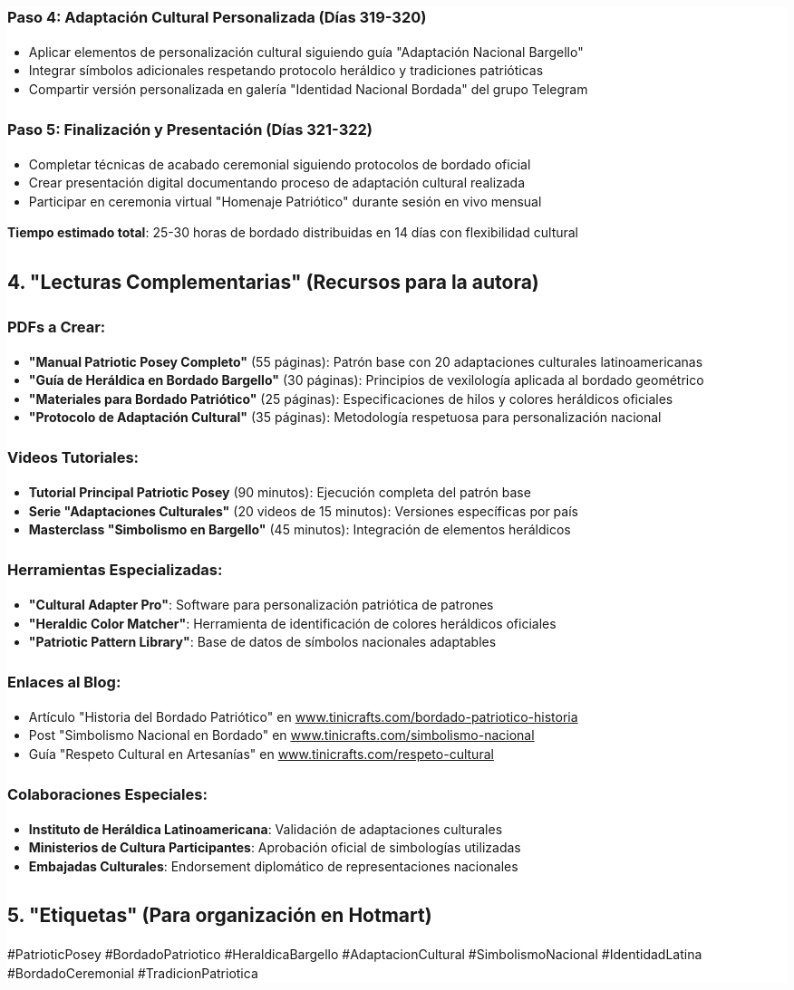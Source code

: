 ### Paso 4: Adaptación Cultural Personalizada (Días 319-320)
- Aplicar elementos de personalización cultural siguiendo guía "Adaptación Nacional Bargello"
- Integrar símbolos adicionales respetando protocolo heráldico y tradiciones patrióticas
- Compartir versión personalizada en galería "Identidad Nacional Bordada" del grupo Telegram

### Paso 5: Finalización y Presentación (Días 321-322)
- Completar técnicas de acabado ceremonial siguiendo protocolos de bordado oficial
- Crear presentación digital documentando proceso de adaptación cultural realizada
- Participar en ceremonia virtual "Homenaje Patriótico" durante sesión en vivo mensual

**Tiempo estimado total**: 25-30 horas de bordado distribuidas en 14 días con flexibilidad cultural

## 4. "Lecturas Complementarias" (Recursos para la autora)

### PDFs a Crear:
- **"Manual Patriotic Posey Completo"** (55 páginas): Patrón base con 20 adaptaciones culturales latinoamericanas
- **"Guía de Heráldica en Bordado Bargello"** (30 páginas): Principios de vexilología aplicada al bordado geométrico
- **"Materiales para Bordado Patriótico"** (25 páginas): Especificaciones de hilos y colores heráldicos oficiales
- **"Protocolo de Adaptación Cultural"** (35 páginas): Metodología respetuosa para personalización nacional

### Videos Tutoriales:
- **Tutorial Principal Patriotic Posey** (90 minutos): Ejecución completa del patrón base
- **Serie "Adaptaciones Culturales"** (20 videos de 15 minutos): Versiones específicas por país
- **Masterclass "Simbolismo en Bargello"** (45 minutos): Integración de elementos heráldicos

### Herramientas Especializadas:
- **"Cultural Adapter Pro"**: Software para personalización patriótica de patrones
- **"Heraldic Color Matcher"**: Herramienta de identificación de colores heráldicos oficiales
- **"Patriotic Pattern Library"**: Base de datos de símbolos nacionales adaptables

### Enlaces al Blog:
- Artículo "Historia del Bordado Patriótico" en www.tinicrafts.com/bordado-patriotico-historia
- Post "Simbolismo Nacional en Bordado" en www.tinicrafts.com/simbolismo-nacional
- Guía "Respeto Cultural en Artesanías" en www.tinicrafts.com/respeto-cultural

### Colaboraciones Especiales:
- **Instituto de Heráldica Latinoamericana**: Validación de adaptaciones culturales
- **Ministerios de Cultura Participantes**: Aprobación oficial de simbologías utilizadas
- **Embajadas Culturales**: Endorsement diplomático de representaciones nacionales

## 5. "Etiquetas" (Para organización en Hotmart)

#PatrioticPosey #BordadoPatriotico #HeraldicaBargello #AdaptacionCultural #SimbolismoNacional #IdentidadLatina #BordadoCeremonial #TradicionPatriotica
